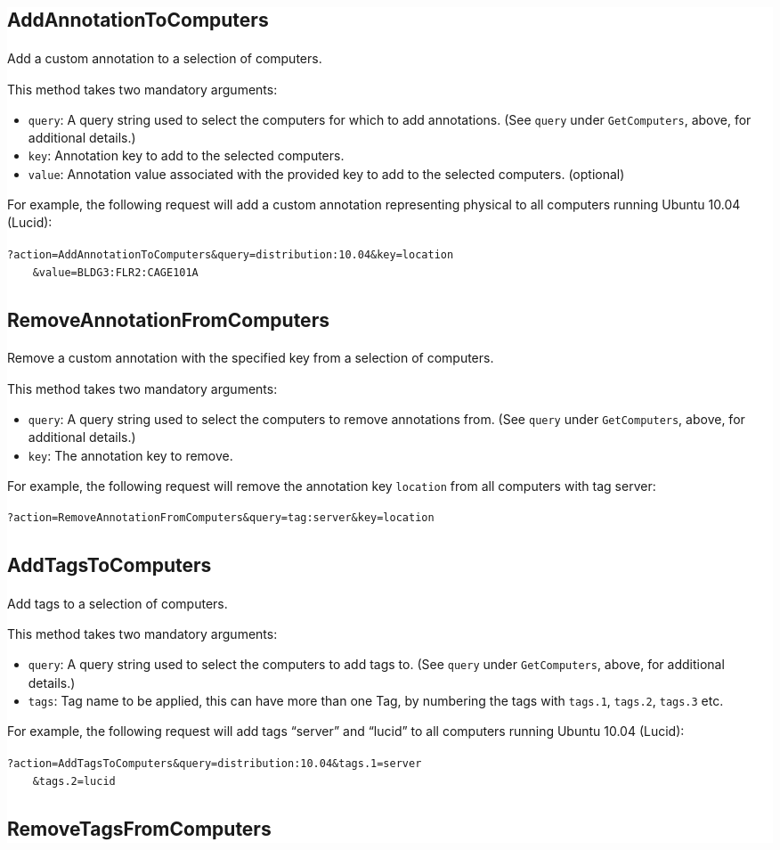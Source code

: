 ## AddAnnotationToComputers

Add a custom annotation to a selection of computers.

This method takes two mandatory arguments:

- `query`: A query string used to select the computers for which to add annotations. (See `query` under `GetComputers`, above, for additional details.)
- `key`: Annotation key to add to the selected computers.
- `value`: Annotation value associated with the provided key to add to the selected computers. (optional)

For example, the following request will add a custom annotation representing physical to all computers running Ubuntu 10.04 (Lucid):

```text
?action=AddAnnotationToComputers&query=distribution:10.04&key=location
    &value=BLDG3:FLR2:CAGE101A
```

## RemoveAnnotationFromComputers

Remove a custom annotation with the specified key from a selection of computers.

This method takes two mandatory arguments:

- `query`: A query string used to select the computers to remove annotations from. (See `query` under `GetComputers`, above, for additional details.)
- `key`: The annotation key to remove.

For example, the following request will remove the annotation key `location` from all computers with tag server:

```text
?action=RemoveAnnotationFromComputers&query=tag:server&key=location
```

## AddTagsToComputers

Add tags to a selection of computers.

This method takes two mandatory arguments:

- `query`: A query string used to select the computers to add tags to. (See `query` under `GetComputers`, above, for additional details.)
- `tags`: Tag name to be applied, this can have more than one Tag, by numbering the tags with `tags.1`, `tags.2`, `tags.3` etc.

For example, the following request will add tags “server” and “lucid” to all computers running Ubuntu 10.04 (Lucid):

```text
?action=AddTagsToComputers&query=distribution:10.04&tags.1=server
    &tags.2=lucid
```

## RemoveTagsFromComputers
